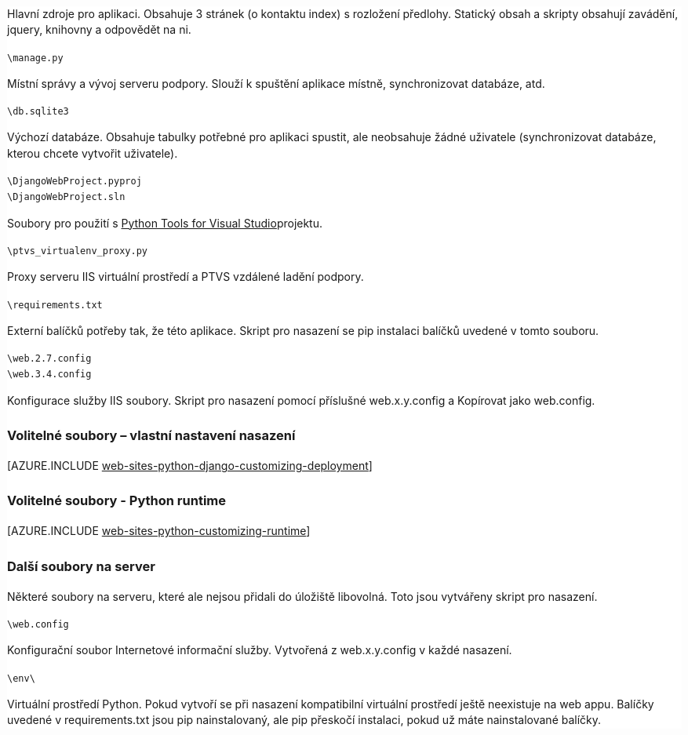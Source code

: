 Hlavní zdroje pro aplikaci. Obsahuje 3 stránek (o kontaktu index) s rozložení předlohy. Statický obsah a skripty obsahují zavádění, jquery, knihovny a odpovědět na ni.

    \manage.py

Místní správy a vývoj serveru podpory. Slouží k spuštění aplikace místně, synchronizovat databáze, atd.

    \db.sqlite3

Výchozí databáze. Obsahuje tabulky potřebné pro aplikaci spustit, ale neobsahuje žádné uživatele (synchronizovat databáze, kterou chcete vytvořit uživatele).

    \DjangoWebProject.pyproj
    \DjangoWebProject.sln

Soubory pro použití s [Python Tools for Visual Studio]projektu.

    \ptvs_virtualenv_proxy.py

Proxy serveru IIS virtuální prostředí a PTVS vzdálené ladění podpory.

    \requirements.txt

Externí balíčků potřeby tak, že této aplikace. Skript pro nasazení se pip instalaci balíčků uvedené v tomto souboru.

    \web.2.7.config
    \web.3.4.config

Konfigurace služby IIS soubory. Skript pro nasazení pomocí příslušné web.x.y.config a Kopírovat jako web.config.

### <a name="optional-files---customizing-deployment"></a>Volitelné soubory – vlastní nastavení nasazení

[AZURE.INCLUDE [web-sites-python-django-customizing-deployment](../../includes/web-sites-python-django-customizing-deployment.md)]

### <a name="optional-files---python-runtime"></a>Volitelné soubory - Python runtime

[AZURE.INCLUDE [web-sites-python-customizing-runtime](../../includes/web-sites-python-customizing-runtime.md)]

### <a name="additional-files-on-server"></a>Další soubory na server

Některé soubory na serveru, které ale nejsou přidali do úložiště libovolná. Toto jsou vytvářeny skript pro nasazení.

    \web.config

Konfigurační soubor Internetové informační služby. Vytvořená z web.x.y.config v každé nasazení.

    \env\

Virtuální prostředí Python. Pokud vytvoří se při nasazení kompatibilní virtuální prostředí ještě neexistuje na web appu. Balíčky uvedené v requirements.txt jsou pip nainstalovaný, ale pip přeskočí instalaci, pokud už máte nainstalované balíčky.


[Django a MySQL Azure s Python Tools for Visual Studio]: web-sites-python-ptvs-django-mysql.md
[Django a SQL databáze na Azure s Python Tools for Visual Studio]: web-sites-python-ptvs-django-sql.md
[Databáze SQL]: web-sites-python-ptvs-django-sql.md
[MySQL]: web-sites-python-ptvs-django-mysql.md
[Azure SDK Python 2.7]: http://go.microsoft.com/fwlink/?linkid=254281
[Azure SDK Python 3.4]: http://go.microsoft.com/fwlink/?linkid=516990
[Python.org]: http://www.python.org/
[Libovolná pro Windows]: http://msysgit.github.io/
[GitHub pro Windows]: https://windows.github.com/
[Python Tools for Visual Studio]: http://aka.ms/ptvs
[Python 2.2 Tools for Visual Studio]: http://go.microsoft.com/fwlink/?LinkID=624025
[Visual Studio]: http://www.visualstudio.com/
[Python Tools for Visual Studio si přečtěte následující dokumentaci]: http://aka.ms/ptvsdocs
[Si přečtěte následující dokumentaci Django]: https://www.djangoproject.com/